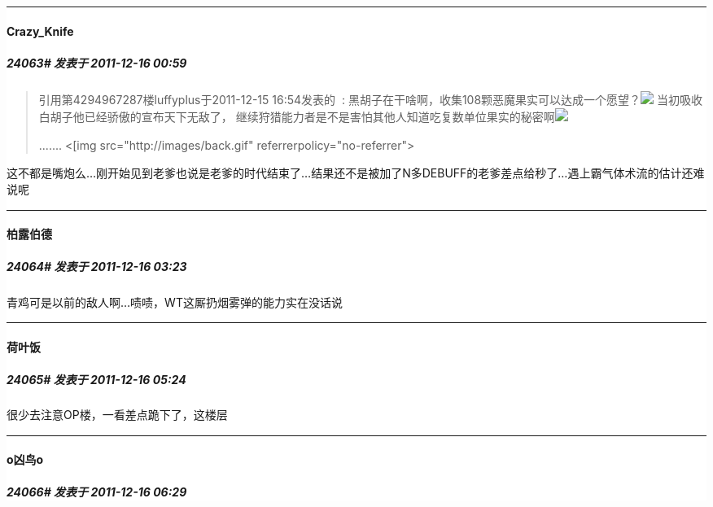 





-----

####  Crazy_Knife  
##### 24063#       发表于 2011-12-16 00:59



<blockquote>引用第4294967287楼luffyplus于2011-12-15 16:54发表的  :
黑胡子在干啥啊，收集108颗恶魔果实可以达成一个愿望？<img src="https://static.saraba1st.com/image/smiley/face/172.gif" referrerpolicy="no-referrer">
当初吸收白胡子他已经骄傲的宣布天下无敌了，
继续狩猎能力者是不是害怕其他人知道吃复数单位果实的秘密啊<img src="https://static.saraba1st.com/image/smiley/face/44.gif" referrerpolicy="no-referrer">


....... <[img src="http://images/back.gif" referrerpolicy="no-referrer"></blockquote>这不都是嘴炮么…刚开始见到老爹也说是老爹的时代结束了…结果还不是被加了N多DEBUFF的老爹差点给秒了…遇上霸气体术流的估计还难说呢







-----

####  柏露伯德  
##### 24064#       发表于 2011-12-16 03:23




青鸡可是以前的敌人啊…啧啧，WT这厮扔烟雾弹的能力实在没话说







-----

####  荷叶饭  
##### 24065#       发表于 2011-12-16 05:24




很少去注意OP楼，一看差点跪下了，这楼层







-----

####  o凶鸟o  
##### 24066#       发表于 2011-12-16 06:29


